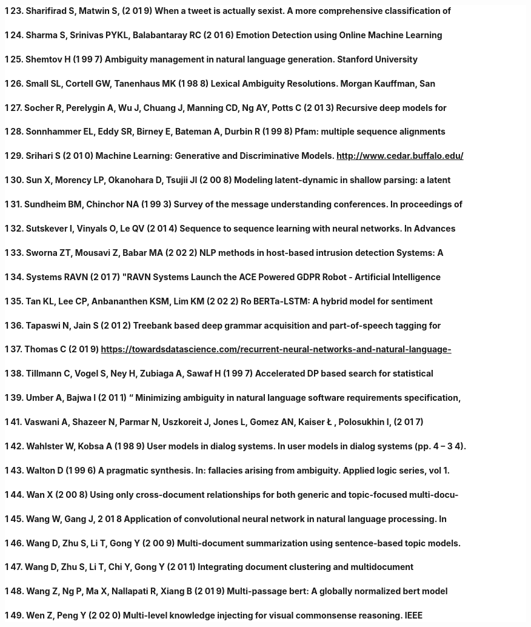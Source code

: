 #### 1 23. Sharifirad S, Matwin S, (2 01 9) When a tweet is actually sexist. A more comprehensive classification of
#### 1 24. Sharma S, Srinivas PYKL, Balabantaray RC (2 01 6) Emotion Detection using Online Machine Learning
#### 1 25. Shemtov H (1 99 7) Ambiguity management in natural language generation. Stanford University
#### 1 26. Small SL, Cortell GW, Tanenhaus MK (1 98 8) Lexical Ambiguity Resolutions. Morgan Kauffman, San
#### 1 27. Socher R, Perelygin A, Wu J, Chuang J, Manning CD, Ng AY, Potts C (2 01 3) Recursive deep models for
#### 1 28. Sonnhammer EL, Eddy SR, Birney E, Bateman A, Durbin R (1 99 8) Pfam: multiple sequence alignments
#### 1 29. Srihari S (2 01 0) Machine Learning: Generative and Discriminative Models. http://www.cedar.buffalo.edu/
#### 1 30. Sun X, Morency LP, Okanohara D, Tsujii JI (2 00 8) Modeling latent-dynamic in shallow parsing: a latent
#### 1 31. Sundheim BM, Chinchor NA (1 99 3) Survey of the message understanding conferences. In proceedings of
#### 1 32. Sutskever I, Vinyals O, Le QV (2 01 4) Sequence to sequence learning with neural networks. In Advances
#### 1 33. Sworna ZT, Mousavi Z, Babar MA (2 02 2) NLP methods in host-based intrusion detection Systems: A
#### 1 34. Systems RAVN (2 01 7) "RAVN Systems Launch the ACE Powered GDPR Robot - Artificial Intelligence
#### 1 35. Tan KL, Lee CP, Anbananthen KSM, Lim KM (2 02 2) Ro BERTa-LSTM: A hybrid model for sentiment
#### 1 36. Tapaswi N, Jain S (2 01 2) Treebank based deep grammar acquisition and part-of-speech tagging for
#### 1 37. Thomas C (2 01 9) https://towardsdatascience.com/recurrent-neural-networks-and-natural-language-
#### 1 38. Tillmann C, Vogel S, Ney H, Zubiaga A, Sawaf H (1 99 7) Accelerated DP based search for statistical
#### 1 39. Umber A, Bajwa I (2 01 1) “ Minimizing ambiguity in natural language software requirements specification,
#### 1 41. Vaswani A, Shazeer N, Parmar N, Uszkoreit J, Jones L, Gomez AN, Kaiser Ł , Polosukhin I, (2 01 7)
#### 1 42. Wahlster W, Kobsa A (1 98 9) User models in dialog systems. In user models in dialog systems (pp. 4 – 3 4).
#### 1 43. Walton D (1 99 6) A pragmatic synthesis. In: fallacies arising from ambiguity. Applied logic series, vol 1.
#### 1 44. Wan X (2 00 8) Using only cross-document relationships for both generic and topic-focused multi-docu-
#### 1 45. Wang W, Gang J, 2 01 8 Application of convolutional neural network in natural language processing. In
#### 1 46. Wang D, Zhu S, Li T, Gong Y (2 00 9) Multi-document summarization using sentence-based topic models.
#### 1 47. Wang D, Zhu S, Li T, Chi Y, Gong Y (2 01 1) Integrating document clustering and multidocument
#### 1 48. Wang Z, Ng P, Ma X, Nallapati R, Xiang B (2 01 9) Multi-passage bert: A globally normalized bert model
#### 1 49. Wen Z, Peng Y (2 02 0) Multi-level knowledge injecting for visual commonsense reasoning. IEEE